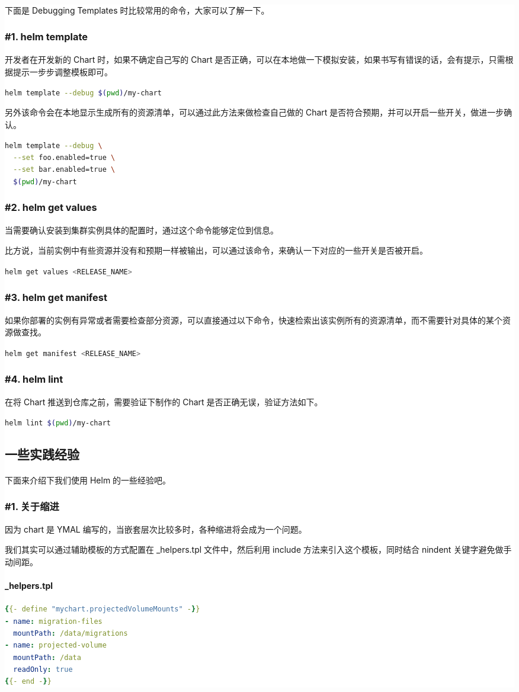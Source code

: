 下面是 Debugging Templates 时比较常用的命令，大家可以了解一下。

### #1. helm template

开发者在开发新的 Chart 时，如果不确定自己写的 Chart 是否正确，可以在本地做一下模拟安装，如果书写有错误的话，会有提示，只需根据提示一步步调整模板即可。

```bash
helm template --debug $(pwd)/my-chart
```

另外该命令会在本地显示生成所有的资源清单，可以通过此方法来做检查自己做的 Chart 是否符合预期，并可以开启一些开关，做进一步确认。

```bash
helm template --debug \
  --set foo.enabled=true \
  --set bar.enabled=true \
  $(pwd)/my-chart
```

### #2. helm get values

当需要确认安装到集群实例具体的配置时，通过这个命令能够定位到信息。

比方说，当前实例中有些资源并没有和预期一样被输出，可以通过该命令，来确认一下对应的一些开关是否被开启。

```bash
helm get values <RELEASE_NAME>
```

### #3. helm get manifest

如果你部署的实例有异常或者需要检查部分资源，可以直接通过以下命令，快速检索出该实例所有的资源清单，而不需要针对具体的某个资源做查找。

```bash
helm get manifest <RELEASE_NAME>
```

### #4. helm lint

在将 Chart 推送到仓库之前，需要验证下制作的 Chart 是否正确无误，验证方法如下。

```bash
helm lint $(pwd)/my-chart
```

## 一些实践经验

下面来介绍下我们使用 Helm 的一些经验吧。

### #1. 关于缩进

因为 chart 是 YMAL 编写的，当嵌套层次比较多时，各种缩进将会成为一个问题。

我们其实可以通过辅助模板的方式配置在 \_helpers.tpl 文件中，然后利用 include 方法来引入这个模板，同时结合 nindent 关键字避免做手动间距。

#### \_helpers.tpl

```yaml
{{- define "mychart.projectedVolumeMounts" -}}
- name: migration-files
  mountPath: /data/migrations
- name: projected-volume
  mountPath: /data
  readOnly: true
{{- end -}}
```
